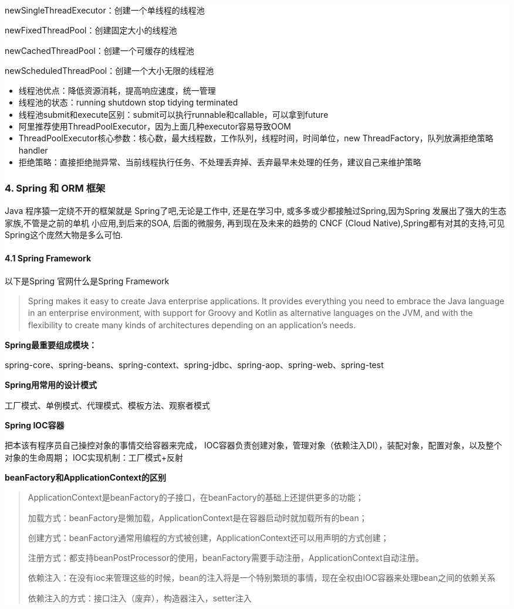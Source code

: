 newSingleThreadExecutor：创建一个单线程的线程池

newFixedThreadPool：创建固定大小的线程池

newCachedThreadPool：创建一个可缓存的线程池

newScheduledThreadPool：创建一个大小无限的线程池

- 线程池优点：降低资源消耗，提高响应速度，统一管理
- 线程池的状态：running shutdown stop tidying terminated
- 线程池submit和execute区别：submit可以执行runnable和callable，可以拿到future
- 阿里推荐使用ThreadPoolExecutor，因为上面几种executor容易导致OOM
- ThreadPoolExecutor核心参数：核心数，最大线程数，工作队列，线程时间，时间单位，new ThreadFactory，队列放满拒绝策略handler
- 拒绝策略：直接拒绝抛异常、当前线程执行任务、不处理丢弃掉、丢弃最早未处理的任务，建议自己来维护策略


### 4. Spring 和 ORM 框架
 Java 程序猿一定绕不开的框架就是 Spring了吧,无论是工作中, 还是在学习中, 或多多或少都接触过Spring,因为Spring 发展出了强大的生态家族,不管是之前的单机
小应用,到后来的SOA, 后面的微服务, 再到现在及未来的趋势的 CNCF (Cloud Native),Spring都有对其的支持,可见Spring这个庞然大物是多么可怕.

#### 4.1 Spring Framework
以下是Spring 官网什么是Spring Framework
>  Spring makes it easy to create Java enterprise applications.
It provides everything you need to embrace the Java language
in an enterprise environment, with support for Groovy and
Kotlin as alternative languages on the JVM, and with the
flexibility to create many kinds of architectures depending on
an application’s needs.
>
**Spring最重要组成模块：**

spring-core、spring-beans、spring-context、spring-jdbc、spring-aop、spring-web、spring-test

**Spring用常用的设计模式**

工厂模式、单例模式、代理模式、模板方法、观察者模式

**Spring IOC容器**

把本该有程序员自己操控对象的事情交给容器来完成，
IOC容器负责创建对象，管理对象（依赖注入DI），装配对象，配置对象，以及整个对象的生命周期；
IOC实现机制：工厂模式+反射

**beanFactory和ApplicationContext的区别**
>ApplicationContext是beanFactory的子接口，在beanFactory的基础上还提供更多的功能；
> 
> 加载方式：beanFactory是懒加载，ApplicationContext是在容器启动时就加载所有的bean；
> 
> 创建方式：beanFactory通常用编程的方式被创建，ApplicationContext还可以用声明的方式创建；
>
> 注册方式：都支持beanPostProcessor的使用，beanFactory需要手动注册，ApplicationContext自动注册。
> 
> 依赖注入：在没有ioc来管理这些的时候，bean的注入将是一个特别繁琐的事情，现在全权由IOC容器来处理bean之间的依赖关系
> 
>依赖注入的方式：接口注入（废弃），构造器注入，setter注入
